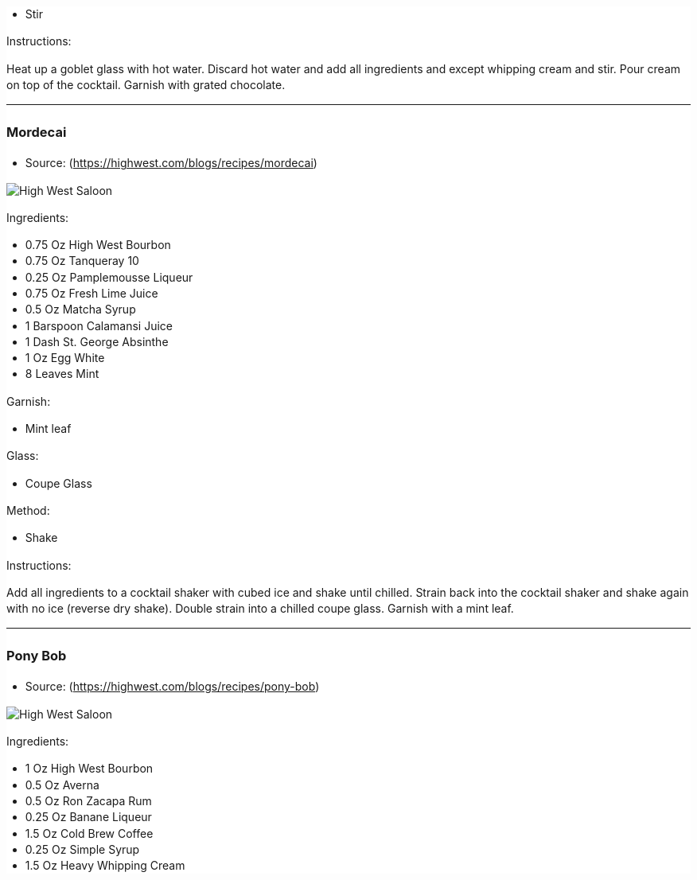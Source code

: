 - Stir

Instructions:

Heat up a goblet glass with hot water. Discard hot water and add all ingredients and except whipping cream and stir. Pour cream on top of the cocktail. Garnish with grated chocolate.

---

### Mordecai

- Source: (https://highwest.com/blogs/recipes/mordecai)

![High West Saloon](https://highwest.com/cdn/shop/articles/mordecai_600x.jpg?v=1659896452)

Ingredients:

- 0.75 Oz High West Bourbon
- 0.75 Oz Tanqueray 10
- 0.25 Oz Pamplemousse Liqueur
- 0.75 Oz Fresh Lime Juice
- 0.5 Oz Matcha Syrup
- 1 Barspoon Calamansi Juice
- 1 Dash St. George Absinthe
- 1 Oz Egg White
- 8 Leaves Mint

Garnish:

- Mint leaf

Glass:

- Coupe Glass

Method:

- Shake

Instructions:

Add all ingredients to a cocktail shaker with cubed ice and shake until chilled. Strain back into the cocktail shaker and shake again with no ice (reverse dry shake). Double strain into a chilled coupe glass. Garnish with a mint leaf.

---

### Pony Bob

- Source: (https://highwest.com/blogs/recipes/pony-bob)

![High West Saloon](https://highwest.com/cdn/shop/articles/bob_600x.jpg?v=1659896420)

Ingredients:

- 1 Oz High West Bourbon
- 0.5 Oz Averna
- 0.5 Oz Ron Zacapa Rum
- 0.25 Oz Banane Liqueur
- 1.5 Oz Cold Brew Coffee
- 0.25 Oz Simple Syrup
- 1.5 Oz Heavy Whipping Cream
